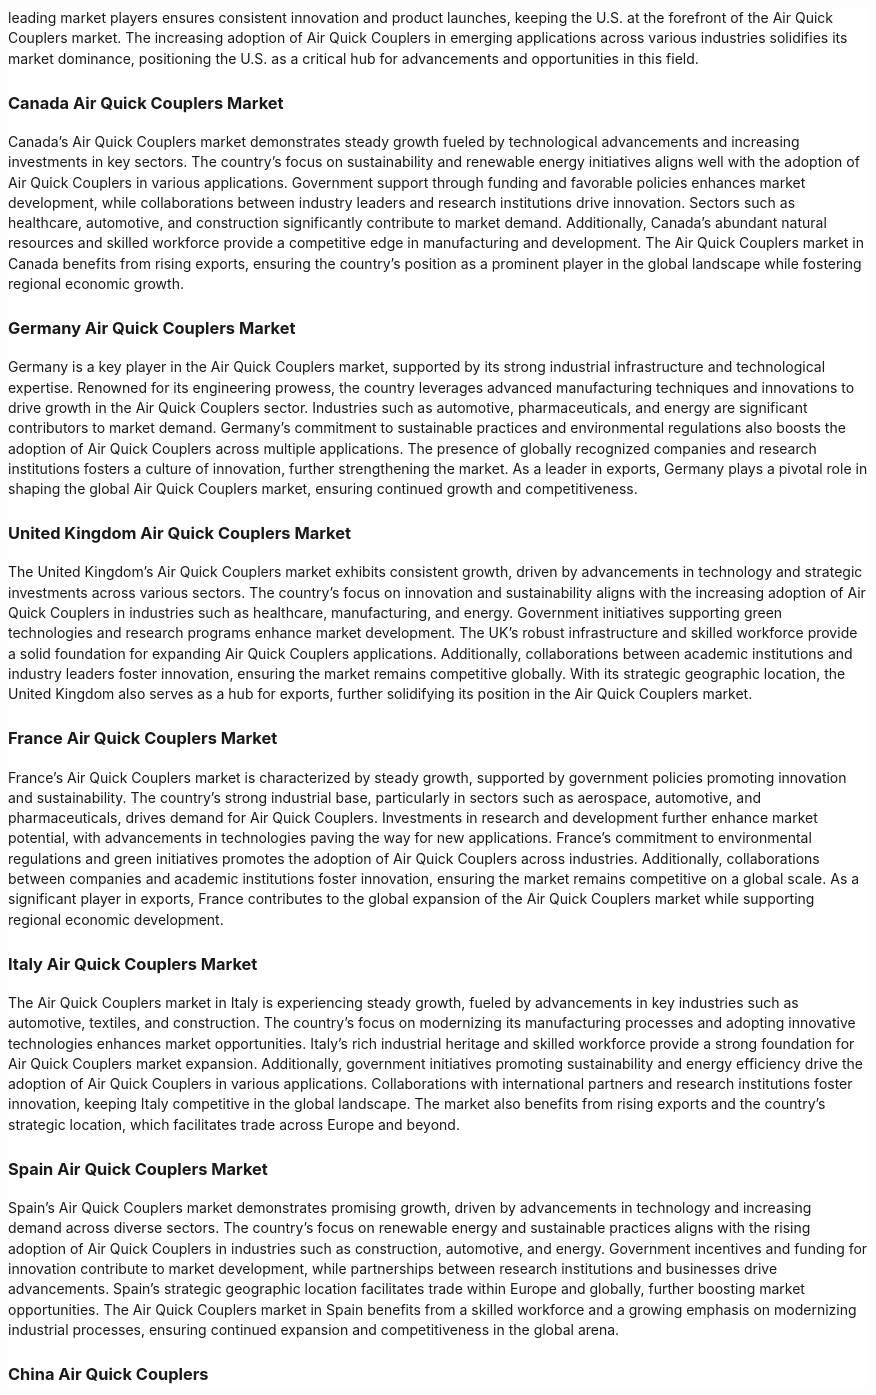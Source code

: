 leading market players ensures consistent innovation and product launches, keeping the U.S. at the forefront of the Air Quick Couplers market. The increasing adoption of Air Quick Couplers in emerging applications across various industries solidifies its market dominance, positioning the U.S. as a critical hub for advancements and opportunities in this field.</p><h3>Canada Air Quick Couplers Market</h3><p>Canada&rsquo;s Air Quick Couplers market demonstrates steady growth fueled by technological advancements and increasing investments in key sectors. The country&rsquo;s focus on sustainability and renewable energy initiatives aligns well with the adoption of Air Quick Couplers in various applications. Government support through funding and favorable policies enhances market development, while collaborations between industry leaders and research institutions drive innovation. Sectors such as healthcare, automotive, and construction significantly contribute to market demand. Additionally, Canada&rsquo;s abundant natural resources and skilled workforce provide a competitive edge in manufacturing and development. The Air Quick Couplers market in Canada benefits from rising exports, ensuring the country&rsquo;s position as a prominent player in the global landscape while fostering regional economic growth.</p><h3>Germany Air Quick Couplers Market</h3><p>Germany is a key player in the Air Quick Couplers market, supported by its strong industrial infrastructure and technological expertise. Renowned for its engineering prowess, the country leverages advanced manufacturing techniques and innovations to drive growth in the Air Quick Couplers sector. Industries such as automotive, pharmaceuticals, and energy are significant contributors to market demand. Germany&rsquo;s commitment to sustainable practices and environmental regulations also boosts the adoption of Air Quick Couplers across multiple applications. The presence of globally recognized companies and research institutions fosters a culture of innovation, further strengthening the market. As a leader in exports, Germany plays a pivotal role in shaping the global Air Quick Couplers market, ensuring continued growth and competitiveness.</p><h3>United Kingdom Air Quick Couplers Market</h3><p>The United Kingdom&rsquo;s Air Quick Couplers market exhibits consistent growth, driven by advancements in technology and strategic investments across various sectors. The country&rsquo;s focus on innovation and sustainability aligns with the increasing adoption of Air Quick Couplers in industries such as healthcare, manufacturing, and energy. Government initiatives supporting green technologies and research programs enhance market development. The UK&rsquo;s robust infrastructure and skilled workforce provide a solid foundation for expanding Air Quick Couplers applications. Additionally, collaborations between academic institutions and industry leaders foster innovation, ensuring the market remains competitive globally. With its strategic geographic location, the United Kingdom also serves as a hub for exports, further solidifying its position in the Air Quick Couplers market.</p><h3>France Air Quick Couplers Market</h3><p>France&rsquo;s Air Quick Couplers market is characterized by steady growth, supported by government policies promoting innovation and sustainability. The country&rsquo;s strong industrial base, particularly in sectors such as aerospace, automotive, and pharmaceuticals, drives demand for Air Quick Couplers. Investments in research and development further enhance market potential, with advancements in technologies paving the way for new applications. France&rsquo;s commitment to environmental regulations and green initiatives promotes the adoption of Air Quick Couplers across industries. Additionally, collaborations between companies and academic institutions foster innovation, ensuring the market remains competitive on a global scale. As a significant player in exports, France contributes to the global expansion of the Air Quick Couplers market while supporting regional economic development.</p><h3>Italy Air Quick Couplers Market</h3><p>The Air Quick Couplers market in Italy is experiencing steady growth, fueled by advancements in key industries such as automotive, textiles, and construction. The country&rsquo;s focus on modernizing its manufacturing processes and adopting innovative technologies enhances market opportunities. Italy&rsquo;s rich industrial heritage and skilled workforce provide a strong foundation for Air Quick Couplers market expansion. Additionally, government initiatives promoting sustainability and energy efficiency drive the adoption of Air Quick Couplers in various applications. Collaborations with international partners and research institutions foster innovation, keeping Italy competitive in the global landscape. The market also benefits from rising exports and the country&rsquo;s strategic location, which facilitates trade across Europe and beyond.</p><h3>Spain Air Quick Couplers Market</h3><p>Spain&rsquo;s Air Quick Couplers market demonstrates promising growth, driven by advancements in technology and increasing demand across diverse sectors. The country&rsquo;s focus on renewable energy and sustainable practices aligns with the rising adoption of Air Quick Couplers in industries such as construction, automotive, and energy. Government incentives and funding for innovation contribute to market development, while partnerships between research institutions and businesses drive advancements. Spain&rsquo;s strategic geographic location facilitates trade within Europe and globally, further boosting market opportunities. The Air Quick Couplers market in Spain benefits from a skilled workforce and a growing emphasis on modernizing industrial processes, ensuring continued expansion and competitiveness in the global arena.</p><h3>China Air Quick Couplers
